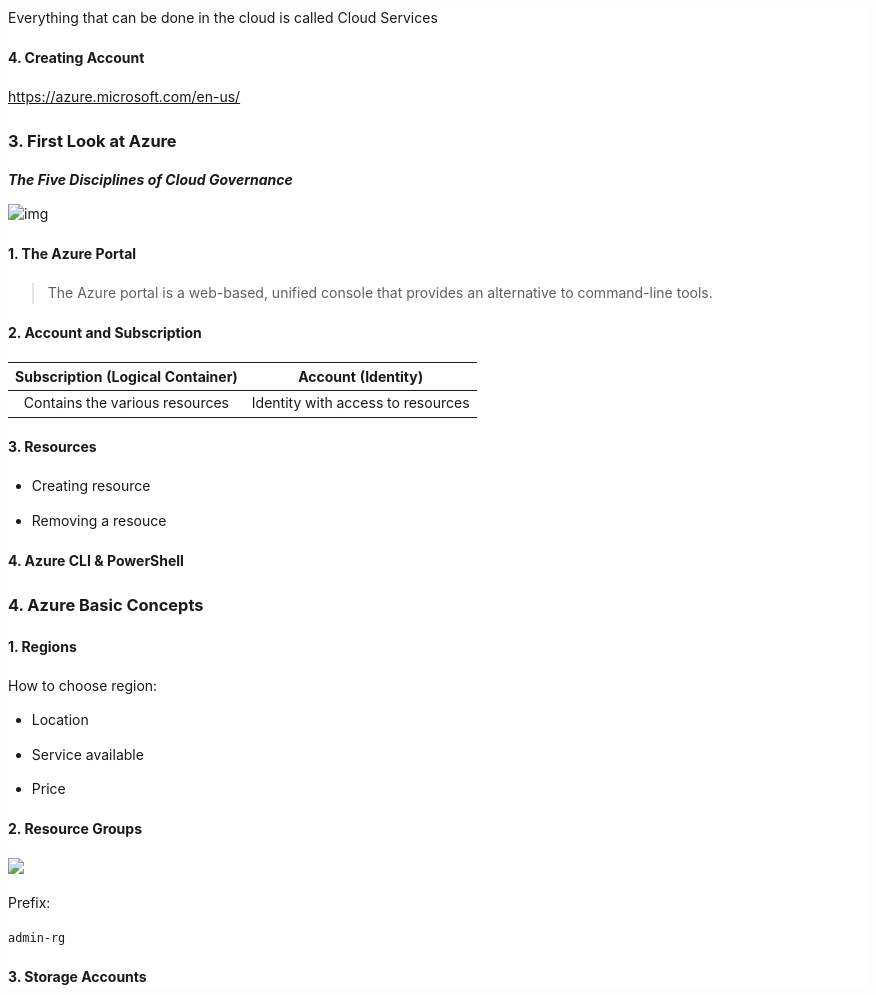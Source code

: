    Everything that can be done  in the cloud is called Cloud Services

#### 4.  Creating Account

   https://azure.microsoft.com/en-us/

### 3. **First Look at Azure**



***The Five Disciplines of Cloud Governance***

![img](https://docs.microsoft.com/en-us/azure/cloud-adoption-framework/_images/operational-transformation-govern-large.png#lightbox)

#### 1. The Azure Portal

> The Azure portal is a web-based, unified console that provides an alternative to command-line tools.

#### 2. Account and Subscription

| Subscription (Logical Container) |        Account (Identity)         |
| :------------------------------: | :-------------------------------: |
|  Contains the various resources  | Identity with access to resources |

#### 3. Resources

- Creating resource

- Removing a resouce

#### 4. Azure CLI & PowerShell

### 4. **Azure Basic Concepts**

#### 1. Regions

  How to choose region:

- Location

- Service available

- Price

#### 2. Resource Groups

![](https://images2.imgbox.com/ea/c3/E2Zx92p8_o.png)

  Prefix: 

```
admin-rg
```

#### 3. Storage Accounts
